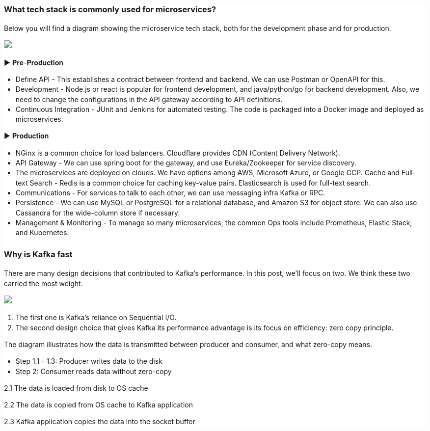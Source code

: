 ### What tech stack is commonly used for microservices?[](#what-tech-stack-is-commonly-used-for-microservices)

Below you will find a diagram showing the microservice tech stack, both for the development phase and for production.

[![](https://blog.finengine.tech/ByteByteGoHq/system-design-101/raw/main/images/microservice-tech.jpeg)](https://github.com/ByteByteGoHq/system-design-101/blob/main/images/microservice-tech.jpeg)

▶️ 𝐏𝐫𝐞-𝐏𝐫𝐨𝐝𝐮𝐜𝐭𝐢𝐨𝐧

* Define API - This establishes a contract between frontend and backend. We can use Postman or OpenAPI for this.
* Development - Node.js or react is popular for frontend development, and java/python/go for backend development. Also, we need to change the configurations in the API gateway according to API definitions.
* Continuous Integration - JUnit and Jenkins for automated testing. The code is packaged into a Docker image and deployed as microservices.

▶️ 𝐏𝐫𝐨𝐝𝐮𝐜𝐭𝐢𝐨𝐧

* NGinx is a common choice for load balancers. Cloudflare provides CDN (Content Delivery Network).
* API Gateway - We can use spring boot for the gateway, and use Eureka/Zookeeper for service discovery.
* The microservices are deployed on clouds. We have options among AWS, Microsoft Azure, or Google GCP. Cache and Full-text Search - Redis is a common choice for caching key-value pairs. Elasticsearch is used for full-text search.
* Communications - For services to talk to each other, we can use messaging infra Kafka or RPC.
* Persistence - We can use MySQL or PostgreSQL for a relational database, and Amazon S3 for object store. We can also use Cassandra for the wide-column store if necessary.
* Management & Monitoring - To manage so many microservices, the common Ops tools include Prometheus, Elastic Stack, and Kubernetes.

### Why is Kafka fast[](#why-is-kafka-fast)

There are many design decisions that contributed to Kafka’s performance. In this post, we’ll focus on two. We think these two carried the most weight.

[![](https://blog.finengine.tech/ByteByteGoHq/system-design-101/raw/main/images/why_is_kafka_fast.jpeg)](https://github.com/ByteByteGoHq/system-design-101/blob/main/images/why_is_kafka_fast.jpeg)

1. The first one is Kafka’s reliance on Sequential I/O.
2. The second design choice that gives Kafka its performance advantage is its focus on efficiency: zero copy principle.

The diagram illustrates how the data is transmitted between producer and consumer, and what zero-copy means.

* Step 1.1 - 1.3: Producer writes data to the disk
* Step 2: Consumer reads data without zero-copy

2.1 The data is loaded from disk to OS cache

2.2 The data is copied from OS cache to Kafka application

2.3 Kafka application copies the data into the socket buffer
